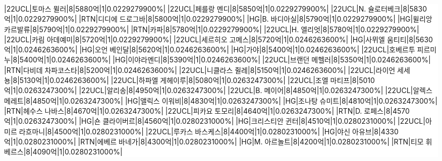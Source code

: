 |22UCL|토마스 뮐러|8|5880억|1|0.0229279900%|
|22UCL|페를랑 멘디|8|5850억|1|0.0229279900%|
|22UCL|N. 슐로터베크|8|5830억|1|0.0229279900%|
|RTN|디디에 드로그바|8|5800억|1|0.0229279900%|
|HG|B. 바디아실|8|5790억|1|0.0229279900%|
|HG|윌리앙 카르발류|8|5790억|1|0.0229279900%|
|RTN|카파|8|5780억|1|0.0229279900%|
|22UCL|H. 엘리엇|8|5780억|1|0.0229279900%|
|22UCL|카림 아데예미|8|5720억|1|0.0229279900%|
|22UCL|세르히오 고메스|8|5720억|1|0.0246263600%|
|HG|사뮈엘 움티티|8|5630억|1|0.0246263600%|
|HG|오언 베인달|8|5620억|1|0.0246263600%|
|HG|가야|8|5400억|1|0.0246263600%|
|22UCL|호베르투 피르미누|8|5400억|1|0.0246263600%|
|HG|이야라멘디|8|5390억|1|0.0246263600%|
|22UCL|브랜던 메헬러|8|5350억|1|0.0246263600%|
|RTN|다비데 차파코스타|8|5200억|1|0.0246263600%|
|22UCL|니클라스 쥘레|8|5150억|1|0.0246263600%|
|22UCL|라이언 세세뇽|8|5130억|1|0.0246263600%|
|22UCL|하파엘 게헤이루|8|5080억|1|0.0263247300%|
|22UCL|조엘 마티프|8|5010억|1|0.0263247300%|
|22UCL|알리송|8|4950억|1|0.0263247300%|
|22UCL|B. 메이어|8|4850억|1|0.0263247300%|
|22UCL|알렉스 메레트|8|4850억|1|0.0263247300%|
|HG|앨릭스 이워비|8|4830억|1|0.0263247300%|
|HG|조나탕 슈미트|8|4810억|1|0.0263247300%|
|RTN|헤수스 나바스|8|4670억|1|0.0263247300%|
|22UCL|피카요 토모리|8|4640억|1|0.0263247300%|
|RTN|D. 로페스|8|4570억|1|0.0263247300%|
|HG|숀 클라이버르|8|4560억|1|0.0280231000%|
|HG|크리스티안 귄터|8|4510억|1|0.0280231000%|
|22UCL|아미르 라흐마니|8|4500억|1|0.0280231000%|
|22UCL|루카스 바스케스|8|4400억|1|0.0280231000%|
|HG|야신 아유브|8|4330억|1|0.0280231000%|
|RTN|에베르 바네가|8|4300억|1|0.0280231000%|
|HG|M. 아르놀트|8|4200억|1|0.0280231000%|
|RTN|티모 휘베르스|8|4090억|1|0.0280231000%|